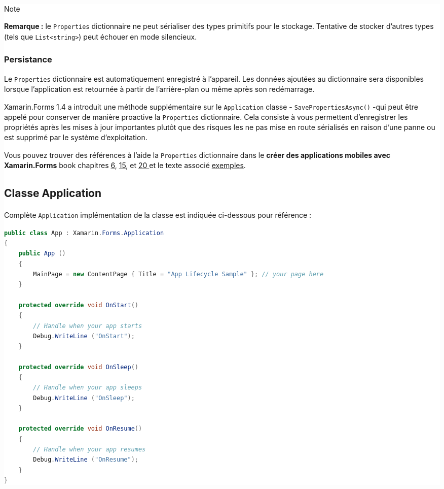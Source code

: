 > [!NOTE]
> **Remarque :** le `Properties` dictionnaire ne peut sérialiser des types primitifs pour le stockage. Tentative de stocker d’autres types (tels que `List<string>`) peut échouer en mode silencieux.



### <a name="persistence"></a>Persistance

Le `Properties` dictionnaire est automatiquement enregistré à l’appareil.
Les données ajoutées au dictionnaire sera disponibles lorsque l’application est retournée à partir de l’arrière-plan ou même après son redémarrage.

Xamarin.Forms 1.4 a introduit une méthode supplémentaire sur le `Application` classe - `SavePropertiesAsync()` -qui peut être appelé pour conserver de manière proactive la `Properties` dictionnaire. Cela consiste à vous permettent d’enregistrer les propriétés après les mises à jour importantes plutôt que des risques les ne pas mise en route sérialisés en raison d’une panne ou est supprimé par le système d’exploitation.

Vous pouvez trouver des références à l’aide la `Properties` dictionnaire dans le **créer des applications mobiles avec Xamarin.Forms** book chapitres [6](https://developer.xamarin.com/r/xamarin-forms/book/chapter06.pdf), [15](https://developer.xamarin.com/r/xamarin-forms/book/chapter15.pdf), et [20 ](https://developer.xamarin.com/r/xamarin-forms/book/chapter20.pdf)et le texte associé [exemples](https://github.com/xamarin/xamarin-forms-book-preview-2).



## <a name="the-application-class"></a>Classe Application

Complète `Application` implémentation de la classe est indiquée ci-dessous pour référence :

```csharp
public class App : Xamarin.Forms.Application
{
    public App ()
    {
        MainPage = new ContentPage { Title = "App Lifecycle Sample" }; // your page here
    }

    protected override void OnStart()
    {
        // Handle when your app starts
        Debug.WriteLine ("OnStart");
    }

    protected override void OnSleep()
    {
        // Handle when your app sleeps
        Debug.WriteLine ("OnSleep");
    }

    protected override void OnResume()
    {
        // Handle when your app resumes
        Debug.WriteLine ("OnResume");
    }
}

```
